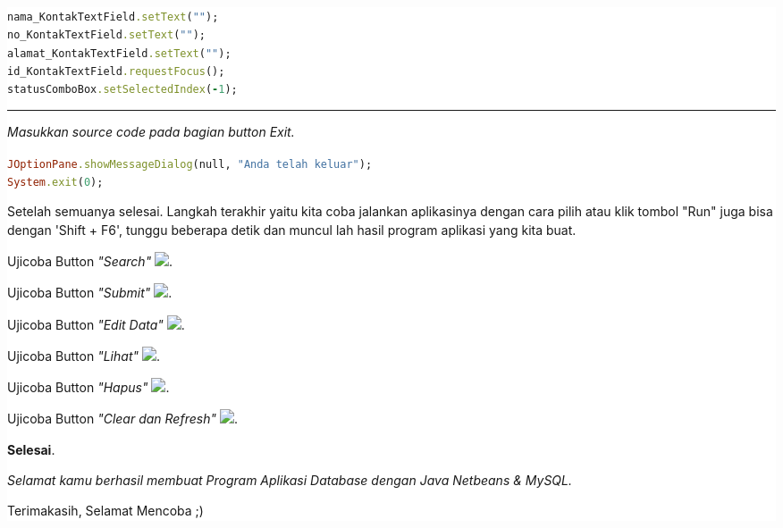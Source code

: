 ```ruby
nama_KontakTextField.setText("");
no_KontakTextField.setText("");
alamat_KontakTextField.setText("");
id_KontakTextField.requestFocus();
statusComboBox.setSelectedIndex(-1);
```
---
*Masukkan source code pada bagian button Exit.*
```ruby
JOptionPane.showMessageDialog(null, "Anda telah keluar");
System.exit(0);
```

Setelah semuanya selesai.
Langkah terakhir yaitu kita coba jalankan aplikasinya dengan cara pilih atau klik tombol "Run" juga bisa dengan 'Shift + F6', tunggu beberapa detik dan muncul lah hasil program aplikasi yang kita buat.

Ujicoba Button *"Search"*
![](/assets/images/p4_8.png).

Ujicoba Button *"Submit"*
![](/assets/images/p4_3.png).

Ujicoba Button *"Edit Data"*
![](/assets/images/p4_4.png).

Ujicoba Button *"Lihat"*
![](/assets/images/p4_5.png).

Ujicoba Button *"Hapus"*
![](/assets/images/p4_6.png).

Ujicoba Button *"Clear dan Refresh"*
![](/assets/images/p4_7.png).

**Selesai**.

*Selamat kamu berhasil membuat Program Aplikasi Database dengan Java Netbeans & MySQL.*

Terimakasih,
Selamat Mencoba ;)